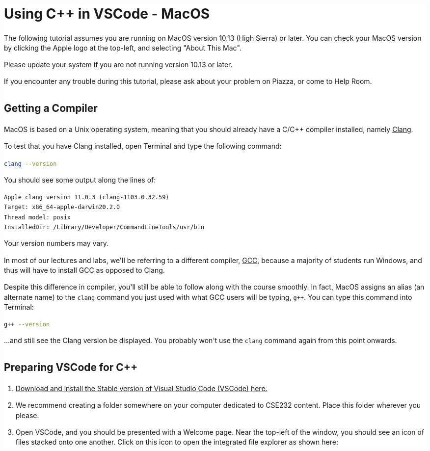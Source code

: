 # Using C++ in VSCode - MacOS

The following tutorial assumes you are running on MacOS version 10.13 (High Sierra) or later. You can check your MacOS version by clicking the Apple logo at the top-left, and selecting "About This Mac".

Please update your system if you are not running version 10.13 or later.

If you encounter any trouble during this tutorial, please ask about your problem on Piazza, or come to Help Room.

## Getting a Compiler

MacOS is based on a Unix operating system, meaning that you should already have a C/C++ compiler installed, namely [Clang](https://en.wikipedia.org/wiki/Clang).

To test that you have Clang installed, open Terminal and type the following command:

```bash
clang --version
```

You should see some output along the lines of:

```
Apple clang version 11.0.3 (clang-1103.0.32.59)
Target: x86_64-apple-darwin20.2.0
Thread model: posix
InstalledDir: /Library/Developer/CommandLineTools/usr/bin
```

Your version numbers may vary.

In most of our lectures and labs, we'll be referring to a different compiler, [GCC](https://en.wikipedia.org/wiki/GNU_Compiler_Collection), because a majority of students run Windows, and thus will have to install GCC as opposed to Clang.

Despite this difference in compiler, you'll still be able to follow along with the course smoothly. In fact, MacOS assigns an alias (an alternate name) to the `clang` command you just used with what GCC users will be typing, `g++`. You can type this command into Terminal:

```bash
g++ --version
```

...and still see the Clang version be displayed. You probably won't use the `clang` command again from this point onwards.

## Preparing VSCode for C++

1. [Download and install the Stable version of Visual Studio Code (VSCode) here.](https://code.visualstudio.com/)

2. We recommend creating a folder somewhere on your computer dedicated to CSE232 content. Place this folder wherever you please.

3. Open VSCode, and you should be presented with a Welcome page. Near the top-left of the window, you should see an icon of files stacked onto one another. Click on this icon to open the integrated file explorer as shown here:
